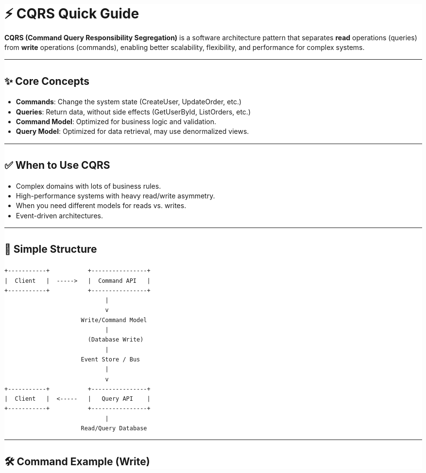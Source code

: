 # ⚡ CQRS Quick Guide

**CQRS (Command Query Responsibility Segregation)** is a software architecture pattern that separates **read** operations (queries) from **write** operations (commands), enabling better scalability, flexibility, and performance for complex systems.

---

## ✨ Core Concepts

- **Commands**: Change the system state (CreateUser, UpdateOrder, etc.)
- **Queries**: Return data, without side effects (GetUserById, ListOrders, etc.)
- **Command Model**: Optimized for business logic and validation.
- **Query Model**: Optimized for data retrieval, may use denormalized views.

---

## ✅ When to Use CQRS

- Complex domains with lots of business rules.
- High-performance systems with heavy read/write asymmetry.
- When you need different models for reads vs. writes.
- Event-driven architectures.

---

## 🧱 Simple Structure

```
+-----------+           +----------------+
|  Client   |  ----->   |  Command API   |
+-----------+           +----------------+
                             |
                             v
                      Write/Command Model
                             |
                        (Database Write)
                             |
                      Event Store / Bus
                             |
                             v
+-----------+           +----------------+
|  Client   |  <-----   |   Query API    |
+-----------+           +----------------+
                             |
                      Read/Query Database
```

---

## 🛠 Command Example (Write)
